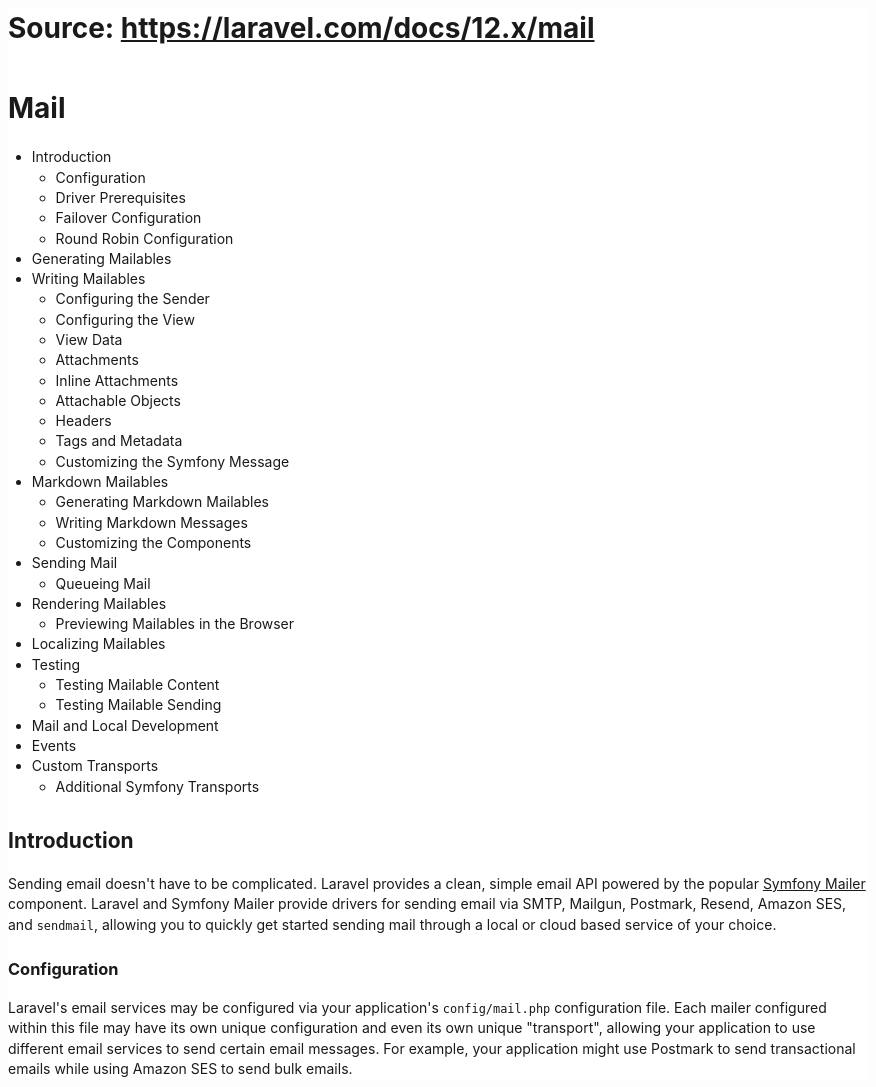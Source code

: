 # Source: https://laravel.com/docs/12.x/mail

# Mail

  * Introduction
    * Configuration
    * Driver Prerequisites
    * Failover Configuration
    * Round Robin Configuration
  * Generating Mailables
  * Writing Mailables
    * Configuring the Sender
    * Configuring the View
    * View Data
    * Attachments
    * Inline Attachments
    * Attachable Objects
    * Headers
    * Tags and Metadata
    * Customizing the Symfony Message
  * Markdown Mailables
    * Generating Markdown Mailables
    * Writing Markdown Messages
    * Customizing the Components
  * Sending Mail
    * Queueing Mail
  * Rendering Mailables
    * Previewing Mailables in the Browser
  * Localizing Mailables
  * Testing
    * Testing Mailable Content
    * Testing Mailable Sending
  * Mail and Local Development
  * Events
  * Custom Transports
    * Additional Symfony Transports



## Introduction

Sending email doesn't have to be complicated. Laravel provides a clean, simple email API powered by the popular [Symfony Mailer](https://symfony.com/doc/current/mailer.html) component. Laravel and Symfony Mailer provide drivers for sending email via SMTP, Mailgun, Postmark, Resend, Amazon SES, and `sendmail`, allowing you to quickly get started sending mail through a local or cloud based service of your choice.

### Configuration

Laravel's email services may be configured via your application's `config/mail.php` configuration file. Each mailer configured within this file may have its own unique configuration and even its own unique "transport", allowing your application to use different email services to send certain email messages. For example, your application might use Postmark to send transactional emails while using Amazon SES to send bulk emails.
